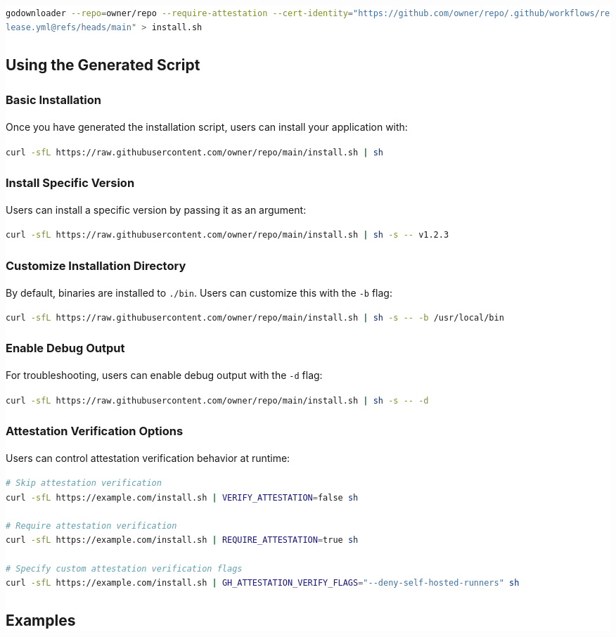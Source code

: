 ```bash
godownloader --repo=owner/repo --require-attestation --cert-identity="https://github.com/owner/repo/.github/workflows/release.yml@refs/heads/main" > install.sh
```

## Using the Generated Script

### Basic Installation

Once you have generated the installation script, users can install your application with:

```bash
curl -sfL https://raw.githubusercontent.com/owner/repo/main/install.sh | sh
```

### Install Specific Version

Users can install a specific version by passing it as an argument:

```bash
curl -sfL https://raw.githubusercontent.com/owner/repo/main/install.sh | sh -s -- v1.2.3
```

### Customize Installation Directory

By default, binaries are installed to `./bin`. Users can customize this with the `-b` flag:

```bash
curl -sfL https://raw.githubusercontent.com/owner/repo/main/install.sh | sh -s -- -b /usr/local/bin
```

### Enable Debug Output

For troubleshooting, users can enable debug output with the `-d` flag:

```bash
curl -sfL https://raw.githubusercontent.com/owner/repo/main/install.sh | sh -s -- -d
```

### Attestation Verification Options

Users can control attestation verification behavior at runtime:

```bash
# Skip attestation verification
curl -sfL https://example.com/install.sh | VERIFY_ATTESTATION=false sh

# Require attestation verification
curl -sfL https://example.com/install.sh | REQUIRE_ATTESTATION=true sh

# Specify custom attestation verification flags
curl -sfL https://example.com/install.sh | GH_ATTESTATION_VERIFY_FLAGS="--deny-self-hosted-runners" sh
```

## Examples
